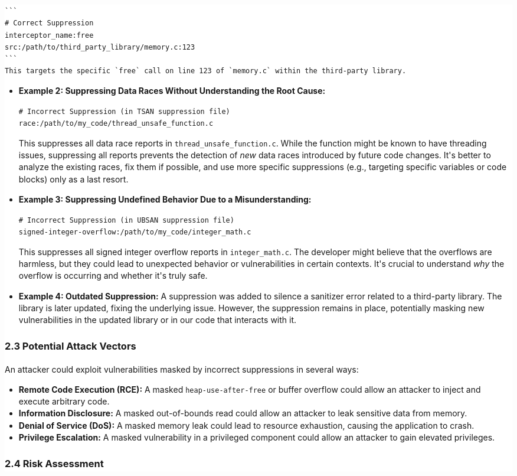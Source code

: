     ```
    # Correct Suppression
    interceptor_name:free
    src:/path/to/third_party_library/memory.c:123
    ```
    This targets the specific `free` call on line 123 of `memory.c` within the third-party library.

*   **Example 2: Suppressing Data Races Without Understanding the Root Cause:**

    ```
    # Incorrect Suppression (in TSAN suppression file)
    race:/path/to/my_code/thread_unsafe_function.c
    ```

    This suppresses all data race reports in `thread_unsafe_function.c`.  While the function might be known to have threading issues, suppressing all reports prevents the detection of *new* data races introduced by future code changes.  It's better to analyze the existing races, fix them if possible, and use more specific suppressions (e.g., targeting specific variables or code blocks) only as a last resort.

*   **Example 3: Suppressing Undefined Behavior Due to a Misunderstanding:**

    ```
    # Incorrect Suppression (in UBSAN suppression file)
    signed-integer-overflow:/path/to/my_code/integer_math.c
    ```
    This suppresses all signed integer overflow reports in `integer_math.c`. The developer might believe that the overflows are harmless, but they could lead to unexpected behavior or vulnerabilities in certain contexts. It's crucial to understand *why* the overflow is occurring and whether it's truly safe.

* **Example 4: Outdated Suppression:**
    A suppression was added to silence a sanitizer error related to a third-party library.  The library is later updated, fixing the underlying issue.  However, the suppression remains in place, potentially masking new vulnerabilities in the updated library or in our code that interacts with it.

### 2.3 Potential Attack Vectors

An attacker could exploit vulnerabilities masked by incorrect suppressions in several ways:

*   **Remote Code Execution (RCE):**  A masked `heap-use-after-free` or buffer overflow could allow an attacker to inject and execute arbitrary code.
*   **Information Disclosure:**  A masked out-of-bounds read could allow an attacker to leak sensitive data from memory.
*   **Denial of Service (DoS):**  A masked memory leak could lead to resource exhaustion, causing the application to crash.
*   **Privilege Escalation:**  A masked vulnerability in a privileged component could allow an attacker to gain elevated privileges.

### 2.4 Risk Assessment
